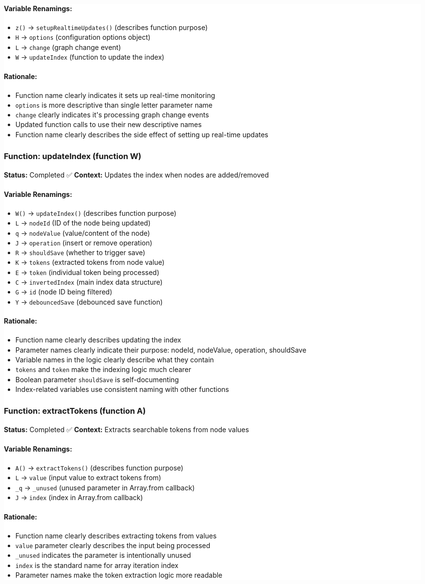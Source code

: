 #### Variable Renamings:
- `z()` → `setupRealtimeUpdates()` (describes function purpose)
- `H` → `options` (configuration options object)
- `L` → `change` (graph change event)
- `W` → `updateIndex` (function to update the index)

#### Rationale:
- Function name clearly indicates it sets up real-time monitoring
- `options` is more descriptive than single letter parameter name
- `change` clearly indicates it's processing graph change events
- Updated function calls to use their new descriptive names
- Function name clearly describes the side effect of setting up real-time updates

### Function: updateIndex (function W)
**Status:** Completed ✅
**Context:** Updates the index when nodes are added/removed

#### Variable Renamings:
- `W()` → `updateIndex()` (describes function purpose)
- `L` → `nodeId` (ID of the node being updated)
- `q` → `nodeValue` (value/content of the node)
- `J` → `operation` (insert or remove operation)
- `R` → `shouldSave` (whether to trigger save)
- `K` → `tokens` (extracted tokens from node value)
- `E` → `token` (individual token being processed)
- `C` → `invertedIndex` (main index data structure)
- `G` → `id` (node ID being filtered)
- `Y` → `debouncedSave` (debounced save function)

#### Rationale:
- Function name clearly describes updating the index
- Parameter names clearly indicate their purpose: nodeId, nodeValue, operation, shouldSave
- Variable names in the logic clearly describe what they contain
- `tokens` and `token` make the indexing logic much clearer
- Boolean parameter `shouldSave` is self-documenting
- Index-related variables use consistent naming with other functions

### Function: extractTokens (function A)
**Status:** Completed ✅
**Context:** Extracts searchable tokens from node values

#### Variable Renamings:
- `A()` → `extractTokens()` (describes function purpose)
- `L` → `value` (input value to extract tokens from)
- `_q` → `_unused` (unused parameter in Array.from callback)
- `J` → `index` (index in Array.from callback)

#### Rationale:
- Function name clearly describes extracting tokens from values
- `value` parameter clearly describes the input being processed
- `_unused` indicates the parameter is intentionally unused
- `index` is the standard name for array iteration index
- Parameter names make the token extraction logic more readable
